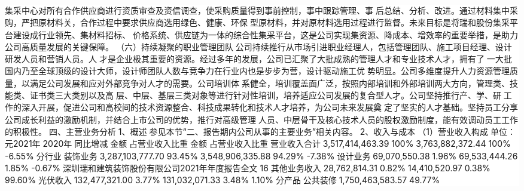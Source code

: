 集采中心对所有合作供应商进行资质审查及资信调查，使采购质量得到事前控制，事中跟踪管理、事
后总结、分析、改进。通过材料集中采购，严把原材料关，合作过程中要求供应商选用绿色、健康、环保
型原材料，并对原材料选用过程进行监督。未来目标是将瑞和股份集采平台建设成行业领先、集材料招标、
价格系统、供应链为一体的综合性集采平台，这是公司实现集资源、降成本、增效率的重要举措，是助力
公司高质量发展的关键保障。
（六）持续凝聚的职业管理团队
公司持续推行从市场引进职业经理人，包括管理团队、施工项目经理、设计研发人员和营销人员。人
才是企业极其重要的资源。经过多年的发展，公司已汇聚了大批成熟的管理人才和专业技术人才，拥有了
一大批国内乃至全球顶级的设计大师，设计师团队人数与竞争力在行业内也是步步为营，设计驱动施工优
势明显。公司多维度提升人力资源管理质量，以满足公司发展和应对外部竞争对人才的需要。公司培训体
系健全，培训覆盖面广泛，按照内部培训和外部培训两大方向，管理类、技能类、证书类三大类别以及高
层、中层、基层三类对象等进行针对性培训，培养适应公司发展的复合型人才。公司坚持推行产、学、研
工作的深入开展，促进公司和高校间的技术资源整合、科技成果转化和技术人才培养，为公司未来发展奠
定了坚实的人才基础。坚持员工分享公司成长利益的激励机制，并结合上市公司的优势，推行对高级管理
人员、中层骨干及核心技术人员的股权激励制度，能有效调动员工工作的积极性。
四、主营业务分析
1、概述
参见本节“二、报告期内公司从事的主要业务”相关内容。
2、收入与成本
（1）营业收入构成
单位：元2021年
2020年
同比增减
金额
占营业收入比重
金额
占营业收入比重
营业收入合计
3,517,414,463.39
100%
3,763,882,372.44
100%
-6.55%
分行业
装饰业务
3,287,103,777.70
93.45%
3,548,906,335.88
94.29%
-7.38%
设计业务
69,070,550.38
1.96%
69,533,444.26
1.85%
-0.67%
深圳瑞和建筑装饰股份有限公司2021年年度报告全文
16
其他业务收入
28,762,814.31
0.82%
14,410,520.97
0.38%
99.60%
光伏收入
132,477,321.00
3.77%
131,032,071.33
3.48%
1.10%
分产品
公共装修
1,750,463,583.57
49.77%